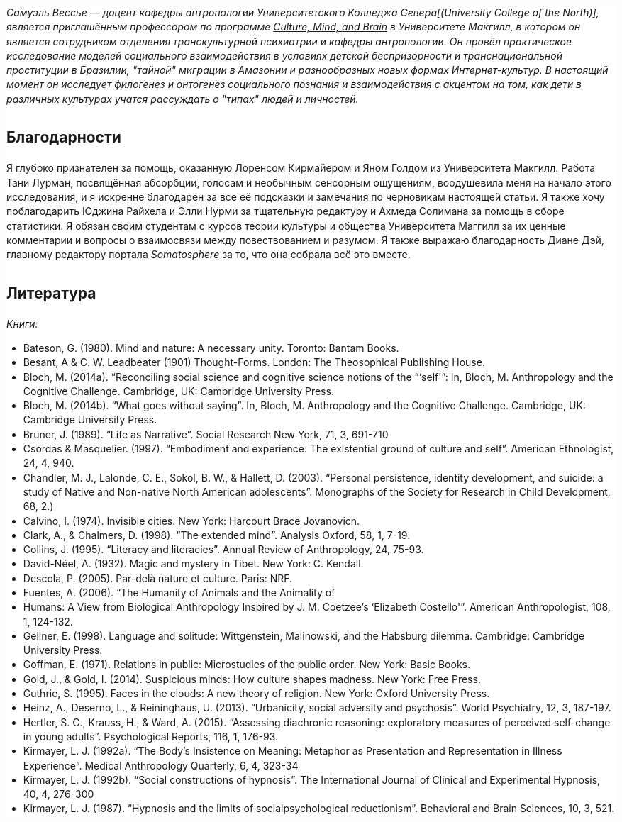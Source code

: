 



_Самуэль Вессье — доцент кафедры антропологии Университетского Колледжа Севера[(University
College of the North)], является приглашённым профессором по программе [Culture, Mind, and Brain](http://www.mcgill.ca/culture-mind-brain/people) в Университете Макгилл, в котором он является сотрудником отделения транскультурной психиатрии и кафедры антропологии. Он провёл практическое исследование моделей социального взаимодействия в условиях детской беспризорности и транснациональной проституции в Бразилии, "тайной" миграции в Амазонии и разнообразных новых формах Интернет-культур. В настоящий момент он исследует филогенез и онтогенез социального познания и взаимодействия с акцентом на том, как дети в различных культурах учатся рассуждать о "типах" людей и личностей._


## Благодарности

Я глубоко признателен за помощь, оказанную Лоренсом Кирмайером и Яном Голдом из Университета Макгилл. Работа Тани Лурман, посвящённая абсорбции, голосам и необычным сенсорным ощущениям, воодушевила меня на начало этого исследования, и я искренне благодарен за все её подсказки и замечания по черновикам настоящей статьи. Я также хочу поблагодарить Юджина Райхела и Элли Нурми за тщательную редактуру и Ахмеда Солимана за помощь в сборе статистики. Я обязан своим студентам с курсов теории культуры и общества Университета Маггилл за их ценные комментарии и вопросы о взаимосвязи между повествованием и разумом. Я также выражаю благодарность Диане Дэй, главному редактору портала _Somatosphere_ за то, что она собрала всё это вместе.


## Литература

_Книги:_

* Bateson, G. (1980). Mind and nature: A necessary unity. Toronto: Bantam Books.
* Besant, A & C. W. Leadbeater (1901) Thought-Forms. London: The Theosophical Publishing House.
* Bloch, M. (2014a). “Reconciling social science and cognitive science notions of the “‘self'”: In, Bloch, M. Anthropology and the Cognitive Challenge. Cambridge, UK: Cambridge University Press.
* Bloch, M. (2014b). “What goes without saying”. In, Bloch, M. Anthropology and the Cognitive Challenge. Cambridge, UK: Cambridge University Press.
* Bruner, J. (1989). “Life as Narrative”. Social Research New York, 71, 3, 691-710
* Csordas & Masquelier. (1997). “Embodiment and experience: The existential ground of culture and self”. American Ethnologist, 24, 4, 940.
* Chandler, M. J., Lalonde, C. E., Sokol, B. W., & Hallett, D. (2003). “Personal persistence, identity development, and suicide: a study of Native and Non-native North American adolescents”. Monographs of the Society for Research in Child Development, 68, 2.)
* Calvino, I. (1974). Invisible cities. New York: Harcourt Brace Jovanovich.
* Clark, A., & Chalmers, D. (1998). “The extended mind”. Analysis Oxford, 58, 1, 7-19.
* Collins, J. (1995). “Literacy and literacies”. Annual Review of Anthropology, 24, 75-93.
* David-Néel, A. (1932). Magic and mystery in Tibet. New York: C. Kendall.
* Descola, P. (2005). Par-delà nature et culture. Paris: NRF.
* Fuentes, A. (2006). “The Humanity of Animals and the Animality of
* Humans: A View from Biological Anthropology Inspired by J. M. Coetzee’s ‘Elizabeth Costello'”. American Anthropologist, 108, 1, 124-132.
* Gellner, E. (1998). Language and solitude: Wittgenstein, Malinowski, and the Habsburg dilemma. Cambridge: Cambridge University Press.
* Goffman, E. (1971). Relations in public: Microstudies of the public order. New York: Basic Books.
* Gold, J., & Gold, I. (2014). Suspicious minds: How culture shapes madness. New York: Free Press.
* Guthrie, S. (1995). Faces in the clouds: A new theory of religion. New York: Oxford University Press.
* Heinz, A., Deserno, L., & Reininghaus, U. (2013). “Urbanicity, social adversity and psychosis”. World Psychiatry, 12, 3, 187-197.
* Hertler, S. C., Krauss, H., & Ward, A. (2015). “Assessing diachronic reasoning: exploratory measures of perceived self-change in young adults”. Psychological Reports, 116, 1, 176-93.
* Kirmayer, L. J. (1992a). “The Body’s Insistence on Meaning: Metaphor as Presentation and Representation in Illness Experience”. Medical Anthropology Quarterly, 6, 4, 323-34
* Kirmayer, L. J. (1992b). “Social constructions of hypnosis”. The International Journal of Clinical and Experimental Hypnosis, 40, 4, 276-300
* Kirmayer, L. J. (1987). “Hypnosis and the limits of socialpsychological reductionism”. Behavioral and Brain Sciences, 10, 3, 521.
